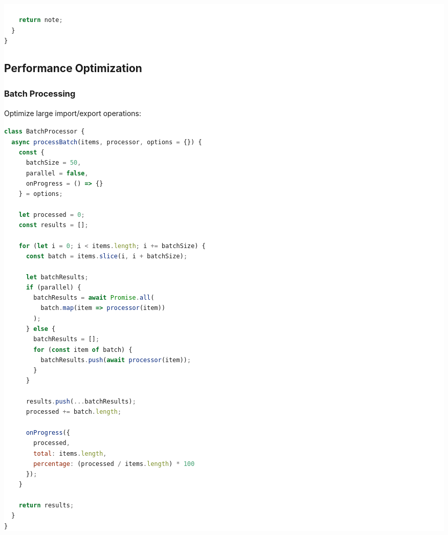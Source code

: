 ```javascript
    
    return note;
  }
}
```

## Performance Optimization

### Batch Processing

Optimize large import/export operations:

```javascript
class BatchProcessor {
  async processBatch(items, processor, options = {}) {
    const {
      batchSize = 50,
      parallel = false,
      onProgress = () => {}
    } = options;
    
    let processed = 0;
    const results = [];
    
    for (let i = 0; i < items.length; i += batchSize) {
      const batch = items.slice(i, i + batchSize);
      
      let batchResults;
      if (parallel) {
        batchResults = await Promise.all(
          batch.map(item => processor(item))
        );
      } else {
        batchResults = [];
        for (const item of batch) {
          batchResults.push(await processor(item));
        }
      }
      
      results.push(...batchResults);
      processed += batch.length;
      
      onProgress({
        processed,
        total: items.length,
        percentage: (processed / items.length) * 100
      });
    }
    
    return results;
  }
}
```
